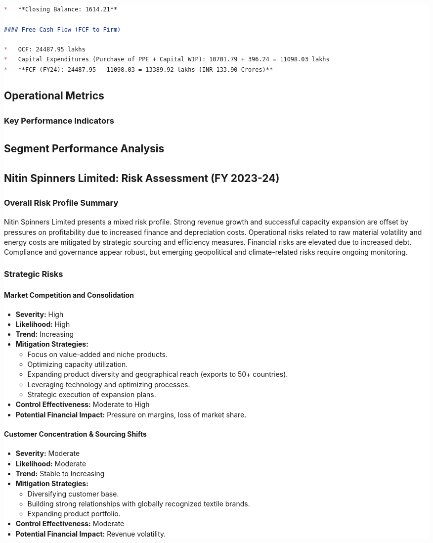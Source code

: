 ```markdown
*   **Closing Balance: 1614.21**

#### Free Cash Flow (FCF to Firm)

*   OCF: 24487.95 lakhs
*   Capital Expenditures (Purchase of PPE + Capital WIP): 10701.79 + 396.24 = 11098.03 lakhs
*   **FCF (FY24): 24487.95 - 11098.03 = 13389.92 lakhs (INR 133.90 Crores)**
```
## Operational Metrics

### Key Performance Indicators

## Segment Performance Analysis

## Nitin Spinners Limited: Risk Assessment (FY 2023-24)

### Overall Risk Profile Summary

Nitin Spinners Limited presents a mixed risk profile. Strong revenue growth and successful capacity expansion are offset by pressures on profitability due to increased finance and depreciation costs. Operational risks related to raw material volatility and energy costs are mitigated by strategic sourcing and efficiency measures. Financial risks are elevated due to increased debt. Compliance and governance appear robust, but emerging geopolitical and climate-related risks require ongoing monitoring.

### Strategic Risks

#### Market Competition and Consolidation

*   **Severity:** High
*   **Likelihood:** High
*   **Trend:** Increasing
*   **Mitigation Strategies:**
    *   Focus on value-added and niche products.
    *   Optimizing capacity utilization.
    *   Expanding product diversity and geographical reach (exports to 50+ countries).
    *   Leveraging technology and optimizing processes.
    *   Strategic execution of expansion plans.
*   **Control Effectiveness:** Moderate to High
*   **Potential Financial Impact:** Pressure on margins, loss of market share.

#### Customer Concentration & Sourcing Shifts

*   **Severity:** Moderate
*   **Likelihood:** Moderate
*   **Trend:** Stable to Increasing
*   **Mitigation Strategies:**
    *   Diversifying customer base.
    *   Building strong relationships with globally recognized textile brands.
    *   Expanding product portfolio.
*   **Control Effectiveness:** Moderate
*   **Potential Financial Impact:** Revenue volatility.
